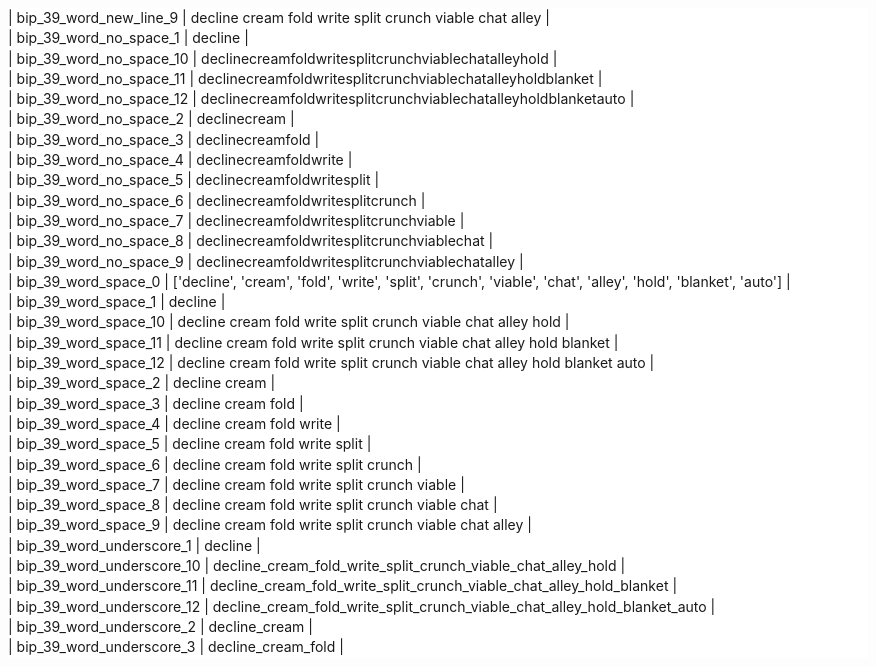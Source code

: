 | bip_39_word_new_line_9 | decline
cream
fold
write
split
crunch
viable
chat
alley |  
| bip_39_word_no_space_1 | decline |  
| bip_39_word_no_space_10 | declinecreamfoldwritesplitcrunchviablechatalleyhold |  
| bip_39_word_no_space_11 | declinecreamfoldwritesplitcrunchviablechatalleyholdblanket |  
| bip_39_word_no_space_12 | declinecreamfoldwritesplitcrunchviablechatalleyholdblanketauto |  
| bip_39_word_no_space_2 | declinecream |  
| bip_39_word_no_space_3 | declinecreamfold |  
| bip_39_word_no_space_4 | declinecreamfoldwrite |  
| bip_39_word_no_space_5 | declinecreamfoldwritesplit |  
| bip_39_word_no_space_6 | declinecreamfoldwritesplitcrunch |  
| bip_39_word_no_space_7 | declinecreamfoldwritesplitcrunchviable |  
| bip_39_word_no_space_8 | declinecreamfoldwritesplitcrunchviablechat |  
| bip_39_word_no_space_9 | declinecreamfoldwritesplitcrunchviablechatalley |  
| bip_39_word_space_0 | ['decline', 'cream', 'fold', 'write', 'split', 'crunch', 'viable', 'chat', 'alley', 'hold', 'blanket', 'auto'] |  
| bip_39_word_space_1 | decline |  
| bip_39_word_space_10 | decline cream fold write split crunch viable chat alley hold |  
| bip_39_word_space_11 | decline cream fold write split crunch viable chat alley hold blanket |  
| bip_39_word_space_12 | decline cream fold write split crunch viable chat alley hold blanket auto |  
| bip_39_word_space_2 | decline cream |  
| bip_39_word_space_3 | decline cream fold |  
| bip_39_word_space_4 | decline cream fold write |  
| bip_39_word_space_5 | decline cream fold write split |  
| bip_39_word_space_6 | decline cream fold write split crunch |  
| bip_39_word_space_7 | decline cream fold write split crunch viable |  
| bip_39_word_space_8 | decline cream fold write split crunch viable chat |  
| bip_39_word_space_9 | decline cream fold write split crunch viable chat alley |  
| bip_39_word_underscore_1 | decline |  
| bip_39_word_underscore_10 | decline_cream_fold_write_split_crunch_viable_chat_alley_hold |  
| bip_39_word_underscore_11 | decline_cream_fold_write_split_crunch_viable_chat_alley_hold_blanket |  
| bip_39_word_underscore_12 | decline_cream_fold_write_split_crunch_viable_chat_alley_hold_blanket_auto |  
| bip_39_word_underscore_2 | decline_cream |  
| bip_39_word_underscore_3 | decline_cream_fold |  